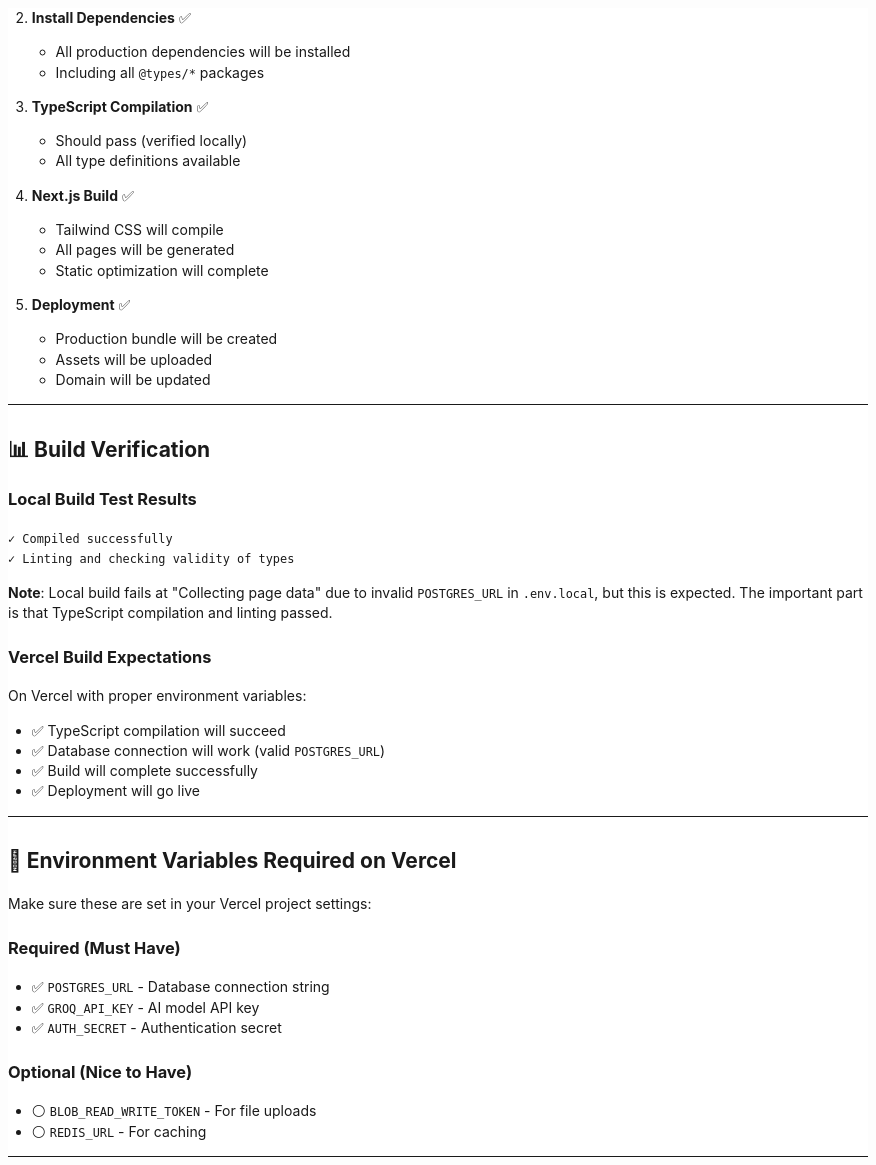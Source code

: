 2. **Install Dependencies** ✅
   - All production dependencies will be installed
   - Including all `@types/*` packages

3. **TypeScript Compilation** ✅
   - Should pass (verified locally)
   - All type definitions available

4. **Next.js Build** ✅
   - Tailwind CSS will compile
   - All pages will be generated
   - Static optimization will complete

5. **Deployment** ✅
   - Production bundle will be created
   - Assets will be uploaded
   - Domain will be updated

---

## 📊 Build Verification

### Local Build Test Results
```
✓ Compiled successfully
✓ Linting and checking validity of types
```

**Note**: Local build fails at "Collecting page data" due to invalid `POSTGRES_URL` in `.env.local`, but this is expected. The important part is that TypeScript compilation and linting passed.

### Vercel Build Expectations
On Vercel with proper environment variables:
- ✅ TypeScript compilation will succeed
- ✅ Database connection will work (valid `POSTGRES_URL`)
- ✅ Build will complete successfully
- ✅ Deployment will go live

---

## 🔧 Environment Variables Required on Vercel

Make sure these are set in your Vercel project settings:

### Required (Must Have)
- ✅ `POSTGRES_URL` - Database connection string
- ✅ `GROQ_API_KEY` - AI model API key  
- ✅ `AUTH_SECRET` - Authentication secret

### Optional (Nice to Have)
- ⚪ `BLOB_READ_WRITE_TOKEN` - For file uploads
- ⚪ `REDIS_URL` - For caching

---